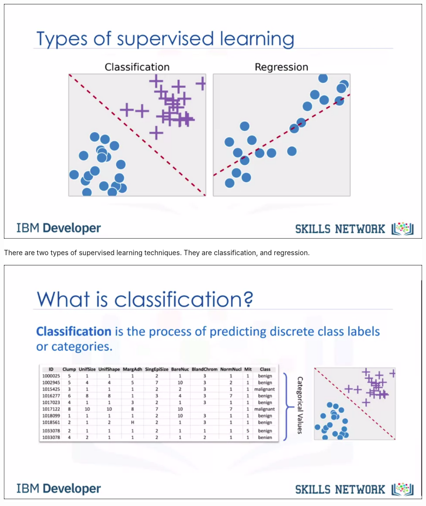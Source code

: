 ![images](images/14.png)

There are two types of supervised learning techniques. They are classification, and regression.

![images](images/15.png)
